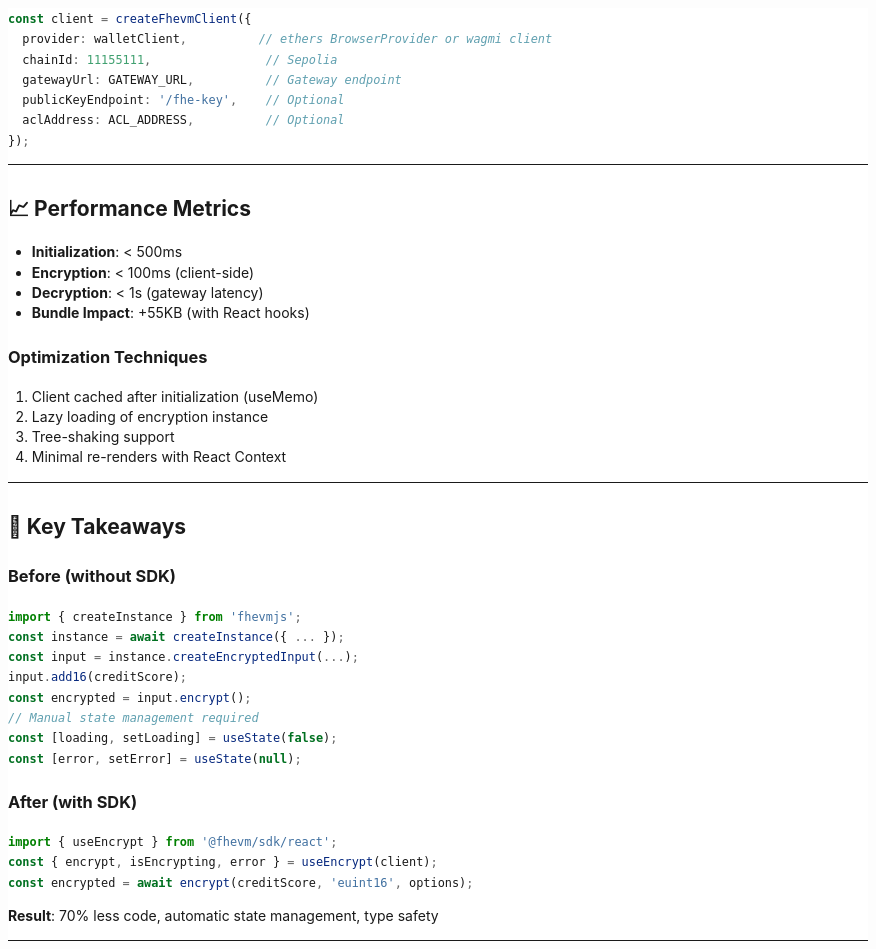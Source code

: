 ```typescript
const client = createFhevmClient({
  provider: walletClient,          // ethers BrowserProvider or wagmi client
  chainId: 11155111,                // Sepolia
  gatewayUrl: GATEWAY_URL,          // Gateway endpoint
  publicKeyEndpoint: '/fhe-key',    // Optional
  aclAddress: ACL_ADDRESS,          // Optional
});
```

---

## 📈 Performance Metrics

- **Initialization**: < 500ms
- **Encryption**: < 100ms (client-side)
- **Decryption**: < 1s (gateway latency)
- **Bundle Impact**: +55KB (with React hooks)

### Optimization Techniques
1. Client cached after initialization (useMemo)
2. Lazy loading of encryption instance
3. Tree-shaking support
4. Minimal re-renders with React Context

---

## 🎯 Key Takeaways

### Before (without SDK)
```typescript
import { createInstance } from 'fhevmjs';
const instance = await createInstance({ ... });
const input = instance.createEncryptedInput(...);
input.add16(creditScore);
const encrypted = input.encrypt();
// Manual state management required
const [loading, setLoading] = useState(false);
const [error, setError] = useState(null);
```

### After (with SDK)
```typescript
import { useEncrypt } from '@fhevm/sdk/react';
const { encrypt, isEncrypting, error } = useEncrypt(client);
const encrypted = await encrypt(creditScore, 'euint16', options);
```

**Result**: 70% less code, automatic state management, type safety

---
